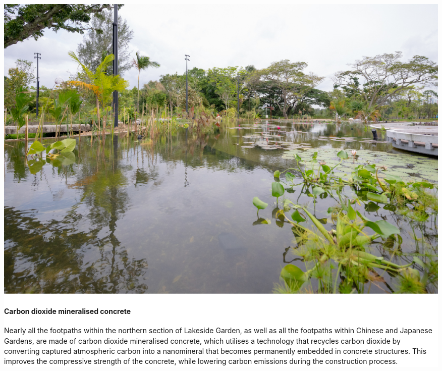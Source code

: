 <img style="width: 100%" height="auto" width="100%" alt="Water pump and filtration system" src="/images/Sustainability/Water_pump_and_filtration_system.jpg">
</div>
<p></p>
<p></p>
<h4><strong>Carbon dioxide mineralised concrete</strong></h4>
<p>Nearly all the footpaths within the northern section of Lakeside Garden,
as well as all the footpaths within Chinese and Japanese Gardens, are made
of carbon dioxide mineralised concrete, which utilises a technology that
recycles carbon dioxide by converting captured atmospheric carbon into
a nanomineral that becomes permanently embedded in concrete structures.
This improves the compressive strength of the concrete, while lowering
carbon emissions during the construction process.</p>
<p></p>
<div class="isomer-image-wrapper">